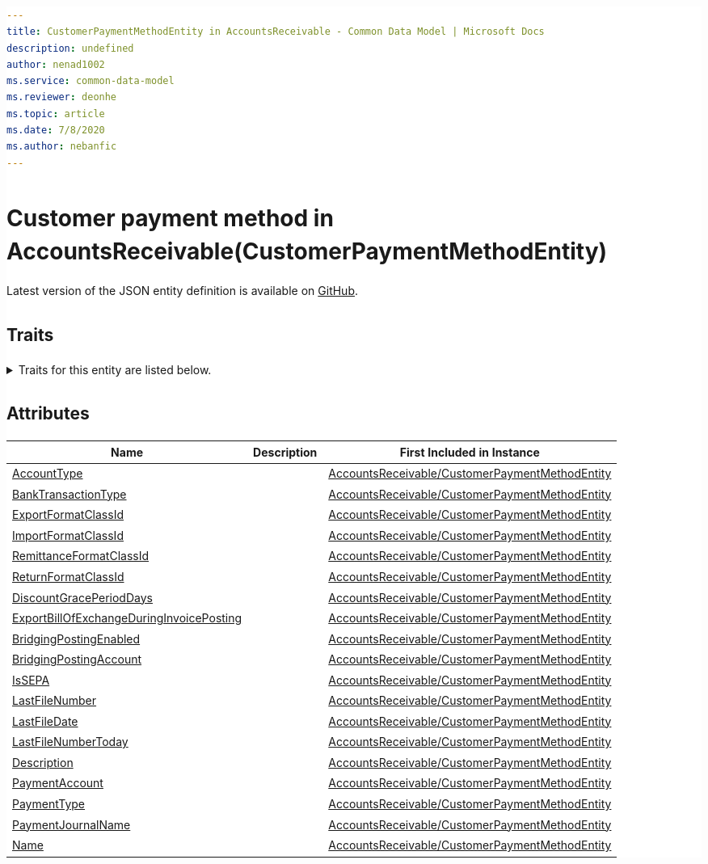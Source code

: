 ```yaml
---
title: CustomerPaymentMethodEntity in AccountsReceivable - Common Data Model | Microsoft Docs
description: undefined
author: nenad1002
ms.service: common-data-model
ms.reviewer: deonhe
ms.topic: article
ms.date: 7/8/2020
ms.author: nebanfic
---
```


# Customer payment method in AccountsReceivable(CustomerPaymentMethodEntity)

  
 Latest version of the JSON entity definition is available on <a href="https://github.com/Microsoft/CDM/tree/master/schemaDocuments/core/operationsCommon/Entities/Finance/AccountsReceivable/CustomerPaymentMethodEntity.cdm.json" target="_blank">GitHub</a>.  

## Traits

<details><summary>Traits for this entity are listed below.  
</summary></details>

## Attributes

|Name|Description|First Included in Instance|
|---|---|---|
|[AccountType](#AccountType)||<a href="CustomerPaymentMethodEntity.md" target="_blank">AccountsReceivable/CustomerPaymentMethodEntity</a>|
|[BankTransactionType](#BankTransactionType)||<a href="CustomerPaymentMethodEntity.md" target="_blank">AccountsReceivable/CustomerPaymentMethodEntity</a>|
|[ExportFormatClassId](#ExportFormatClassId)||<a href="CustomerPaymentMethodEntity.md" target="_blank">AccountsReceivable/CustomerPaymentMethodEntity</a>|
|[ImportFormatClassId](#ImportFormatClassId)||<a href="CustomerPaymentMethodEntity.md" target="_blank">AccountsReceivable/CustomerPaymentMethodEntity</a>|
|[RemittanceFormatClassId](#RemittanceFormatClassId)||<a href="CustomerPaymentMethodEntity.md" target="_blank">AccountsReceivable/CustomerPaymentMethodEntity</a>|
|[ReturnFormatClassId](#ReturnFormatClassId)||<a href="CustomerPaymentMethodEntity.md" target="_blank">AccountsReceivable/CustomerPaymentMethodEntity</a>|
|[DiscountGracePeriodDays](#DiscountGracePeriodDays)||<a href="CustomerPaymentMethodEntity.md" target="_blank">AccountsReceivable/CustomerPaymentMethodEntity</a>|
|[ExportBillOfExchangeDuringInvoicePosting](#ExportBillOfExchangeDuringInvoicePosting)||<a href="CustomerPaymentMethodEntity.md" target="_blank">AccountsReceivable/CustomerPaymentMethodEntity</a>|
|[BridgingPostingEnabled](#BridgingPostingEnabled)||<a href="CustomerPaymentMethodEntity.md" target="_blank">AccountsReceivable/CustomerPaymentMethodEntity</a>|
|[BridgingPostingAccount](#BridgingPostingAccount)||<a href="CustomerPaymentMethodEntity.md" target="_blank">AccountsReceivable/CustomerPaymentMethodEntity</a>|
|[IsSEPA](#IsSEPA)||<a href="CustomerPaymentMethodEntity.md" target="_blank">AccountsReceivable/CustomerPaymentMethodEntity</a>|
|[LastFileNumber](#LastFileNumber)||<a href="CustomerPaymentMethodEntity.md" target="_blank">AccountsReceivable/CustomerPaymentMethodEntity</a>|
|[LastFileDate](#LastFileDate)||<a href="CustomerPaymentMethodEntity.md" target="_blank">AccountsReceivable/CustomerPaymentMethodEntity</a>|
|[LastFileNumberToday](#LastFileNumberToday)||<a href="CustomerPaymentMethodEntity.md" target="_blank">AccountsReceivable/CustomerPaymentMethodEntity</a>|
|[Description](#Description)||<a href="CustomerPaymentMethodEntity.md" target="_blank">AccountsReceivable/CustomerPaymentMethodEntity</a>|
|[PaymentAccount](#PaymentAccount)||<a href="CustomerPaymentMethodEntity.md" target="_blank">AccountsReceivable/CustomerPaymentMethodEntity</a>|
|[PaymentType](#PaymentType)||<a href="CustomerPaymentMethodEntity.md" target="_blank">AccountsReceivable/CustomerPaymentMethodEntity</a>|
|[PaymentJournalName](#PaymentJournalName)||<a href="CustomerPaymentMethodEntity.md" target="_blank">AccountsReceivable/CustomerPaymentMethodEntity</a>|
|[Name](#Name)||<a href="CustomerPaymentMethodEntity.md" target="_blank">AccountsReceivable/CustomerPaymentMethodEntity</a>|